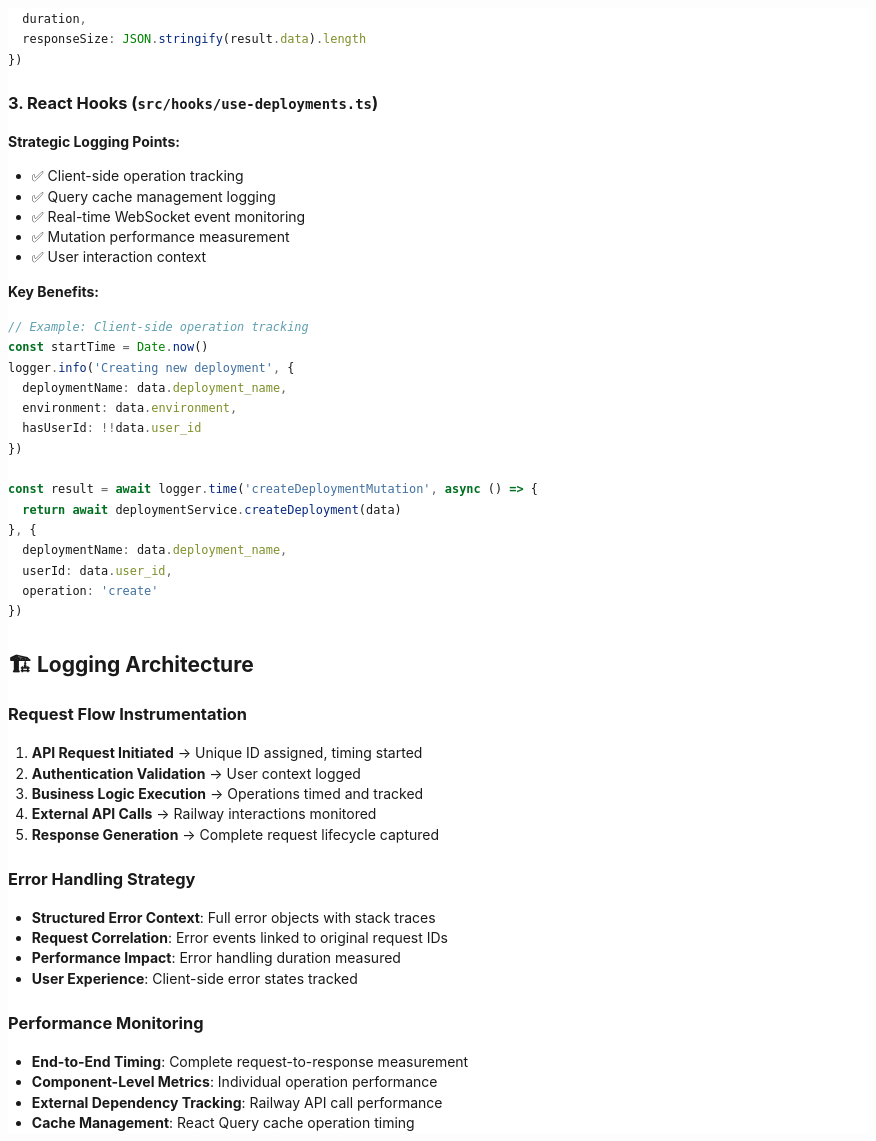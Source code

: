 ```typescript
  duration,
  responseSize: JSON.stringify(result.data).length
})
```

### 3. React Hooks (`src/hooks/use-deployments.ts`)
**Strategic Logging Points:**
- ✅ Client-side operation tracking
- ✅ Query cache management logging
- ✅ Real-time WebSocket event monitoring
- ✅ Mutation performance measurement
- ✅ User interaction context

**Key Benefits:**
```typescript
// Example: Client-side operation tracking
const startTime = Date.now()
logger.info('Creating new deployment', { 
  deploymentName: data.deployment_name,
  environment: data.environment,
  hasUserId: !!data.user_id
})

const result = await logger.time('createDeploymentMutation', async () => {
  return await deploymentService.createDeployment(data)
}, { 
  deploymentName: data.deployment_name,
  userId: data.user_id,
  operation: 'create'
})
```

## 🏗️ Logging Architecture

### Request Flow Instrumentation
1. **API Request Initiated** → Unique ID assigned, timing started
2. **Authentication Validation** → User context logged
3. **Business Logic Execution** → Operations timed and tracked
4. **External API Calls** → Railway interactions monitored
5. **Response Generation** → Complete request lifecycle captured

### Error Handling Strategy
- **Structured Error Context**: Full error objects with stack traces
- **Request Correlation**: Error events linked to original request IDs
- **Performance Impact**: Error handling duration measured
- **User Experience**: Client-side error states tracked

### Performance Monitoring
- **End-to-End Timing**: Complete request-to-response measurement
- **Component-Level Metrics**: Individual operation performance
- **External Dependency Tracking**: Railway API call performance
- **Cache Management**: React Query cache operation timing
